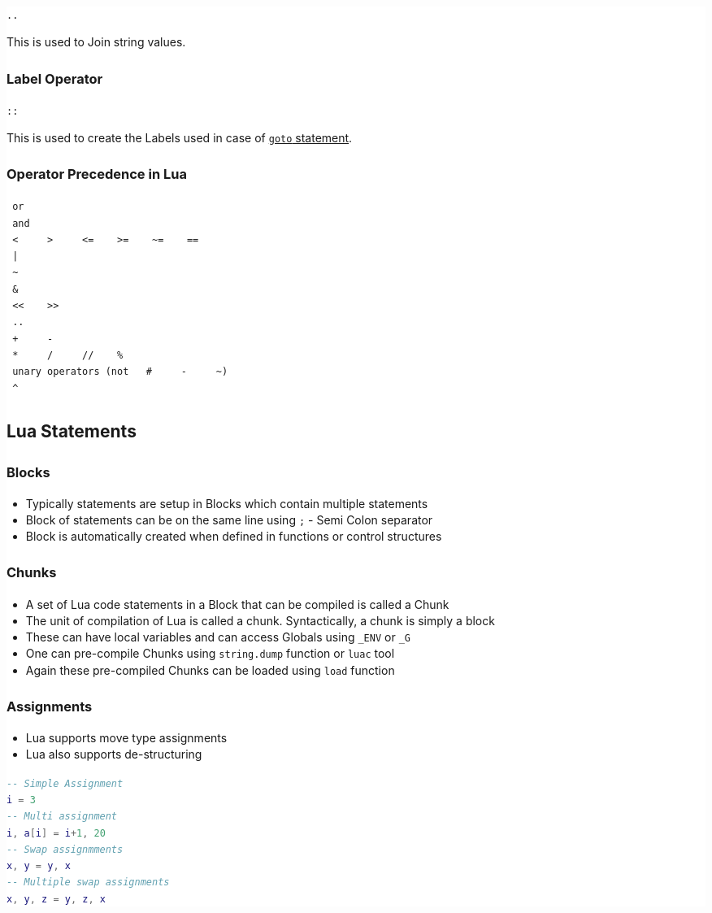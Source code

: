 ```
..
```

This is used to Join string values.

### Label Operator

```
::
```

This is used to create the Labels used in case of [`goto` statement](#labeled-jump-or-infamous-goto).

### Operator Precedence in Lua

```
 or
 and
 <     >     <=    >=    ~=    ==
 |
 ~
 &
 <<    >>
 ..
 +     -
 *     /     //    %
 unary operators (not   #     -     ~)
 ^
```

## Lua Statements

### Blocks

- Typically statements are setup in Blocks which contain multiple statements
- Block of statements can be on the same line using `;` - Semi Colon separator
- Block is automatically created when defined in functions or control structures

### Chunks

- A set of Lua code statements in a Block that can be compiled is called a Chunk
- The unit of compilation of Lua is called a chunk. Syntactically, a chunk is simply a block
- These can have local variables and can access Globals using `_ENV` or `_G`
- One can pre-compile Chunks using `string.dump` function or `luac` tool
- Again these pre-compiled Chunks can be loaded using `load` function

### Assignments

- Lua supports move type assignments
- Lua also supports de-structuring

```lua
-- Simple Assignment
i = 3
-- Multi assignment
i, a[i] = i+1, 20
-- Swap assignmments
x, y = y, x
-- Multiple swap assignments
x, y, z = y, z, x
```
